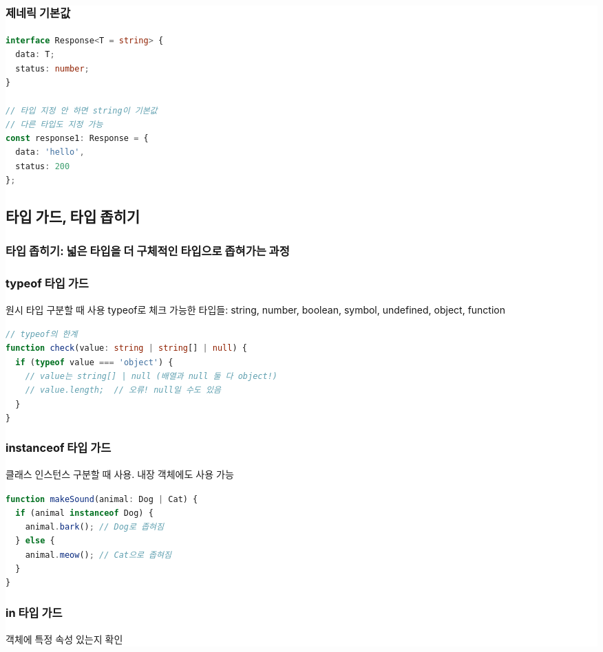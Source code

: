 ### 제네릭 기본값

```typescript
interface Response<T = string> {
  data: T;
  status: number;
}

// 타입 지정 안 하면 string이 기본값
// 다른 타입도 지정 가능
const response1: Response = {
  data: 'hello',
  status: 200
};
```

## 타입 가드, 타입 좁히기

### 타입 좁히기: 넓은 타입을 더 구체적인 타입으로 좁혀가는 과정

### typeof 타입 가드

원시 타입 구분할 때 사용
typeof로 체크 가능한 타입들: string, number, boolean, symbol, undefined, object, function

```typescript
// typeof의 한계
function check(value: string | string[] | null) {
  if (typeof value === 'object') {
    // value는 string[] | null (배열과 null 둘 다 object!)
    // value.length;  // 오류! null일 수도 있음
  }
}
```

### instanceof 타입 가드

클래스 인스턴스 구분할 때 사용. 내장 객체에도 사용 가능

```typescript
function makeSound(animal: Dog | Cat) {
  if (animal instanceof Dog) {
    animal.bark(); // Dog로 좁혀짐
  } else {
    animal.meow(); // Cat으로 좁혀짐
  }
}
```

### in 타입 가드

객체에 특정 속성 있는지 확인
